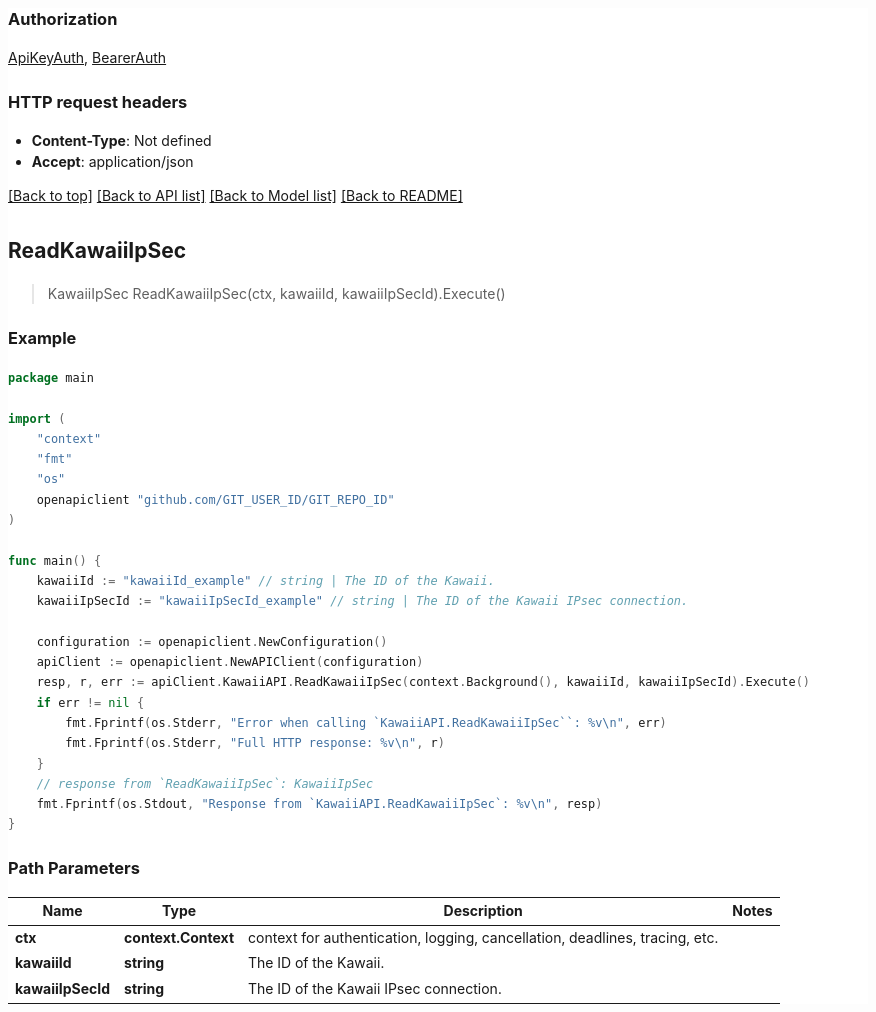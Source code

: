 ### Authorization

[ApiKeyAuth](../README.md#ApiKeyAuth), [BearerAuth](../README.md#BearerAuth)

### HTTP request headers

- **Content-Type**: Not defined
- **Accept**: application/json

[[Back to top]](#) [[Back to API list]](../README.md#documentation-for-api-endpoints)
[[Back to Model list]](../README.md#documentation-for-models)
[[Back to README]](../README.md)


## ReadKawaiiIpSec

> KawaiiIpSec ReadKawaiiIpSec(ctx, kawaiiId, kawaiiIpSecId).Execute()





### Example

```go
package main

import (
	"context"
	"fmt"
	"os"
	openapiclient "github.com/GIT_USER_ID/GIT_REPO_ID"
)

func main() {
	kawaiiId := "kawaiiId_example" // string | The ID of the Kawaii.
	kawaiiIpSecId := "kawaiiIpSecId_example" // string | The ID of the Kawaii IPsec connection.

	configuration := openapiclient.NewConfiguration()
	apiClient := openapiclient.NewAPIClient(configuration)
	resp, r, err := apiClient.KawaiiAPI.ReadKawaiiIpSec(context.Background(), kawaiiId, kawaiiIpSecId).Execute()
	if err != nil {
		fmt.Fprintf(os.Stderr, "Error when calling `KawaiiAPI.ReadKawaiiIpSec``: %v\n", err)
		fmt.Fprintf(os.Stderr, "Full HTTP response: %v\n", r)
	}
	// response from `ReadKawaiiIpSec`: KawaiiIpSec
	fmt.Fprintf(os.Stdout, "Response from `KawaiiAPI.ReadKawaiiIpSec`: %v\n", resp)
}
```

### Path Parameters


Name | Type | Description  | Notes
------------- | ------------- | ------------- | -------------
**ctx** | **context.Context** | context for authentication, logging, cancellation, deadlines, tracing, etc.
**kawaiiId** | **string** | The ID of the Kawaii. | 
**kawaiiIpSecId** | **string** | The ID of the Kawaii IPsec connection. | 
